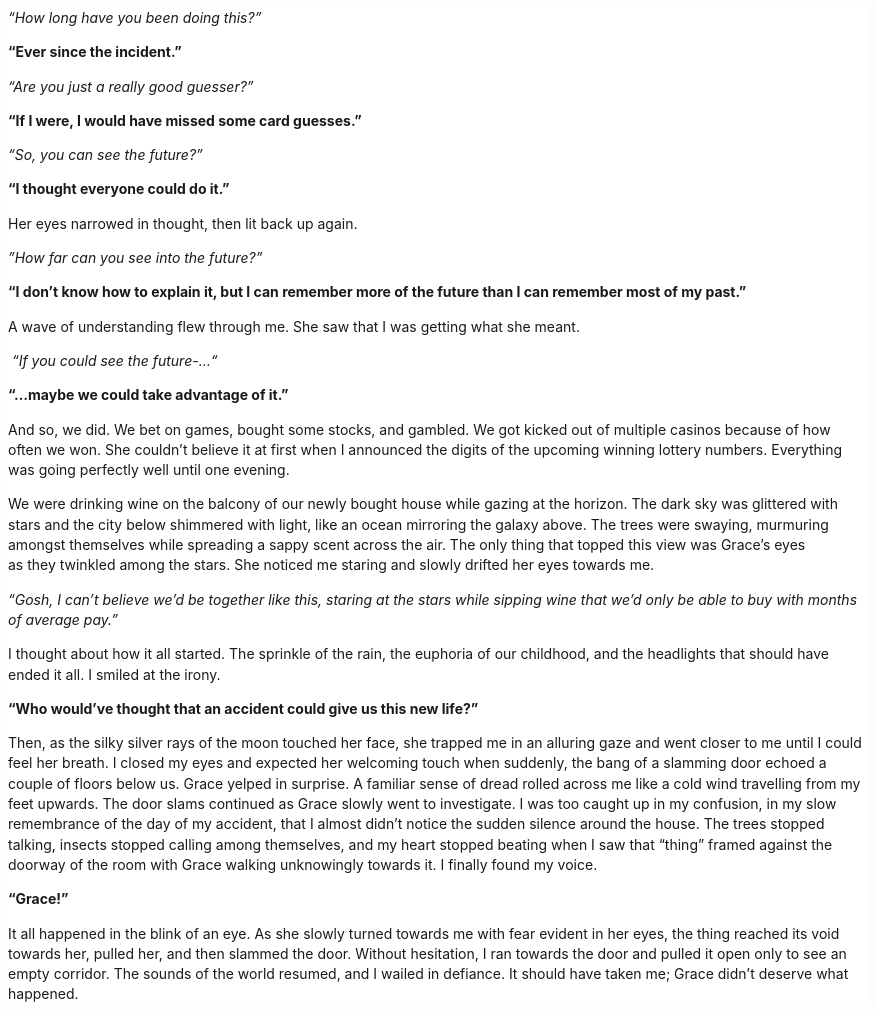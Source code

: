 *“How long have you been doing this?”* 

**“Ever since the incident.”** 

*“Are you just a really good guesser?”* 

**“If I were, I would have missed some card guesses.”** 

*“So, you can see the future?”* 

**“I thought everyone could do it.”** 

Her eyes narrowed in thought, then lit back up again. 

*”How far can you see into the future?”* 

**“I don’t know how to explain it, but I can remember more of the future than I can remember most of my past.”**  

A wave of understanding flew through me. She saw that I was getting what she meant. 

 *“If you could see the future-…“* 

**“…maybe we could take advantage of it.”** 

And so, we did. We bet on games, bought some stocks, and gambled. We got kicked out of multiple casinos because of how often we won. She couldn’t believe it at first when I announced the digits of the upcoming winning lottery numbers. Everything was going perfectly well until one evening. 

We were drinking wine on the balcony of our newly bought house while gazing at the horizon. The dark sky was glittered with stars and the city below shimmered with light, like an ocean mirroring the galaxy above. The trees were swaying, murmuring amongst themselves while spreading a sappy scent across the air. The only thing that topped this view was Grace’s eyes as they twinkled among the stars. She noticed me staring and slowly drifted her eyes towards me. 

*“Gosh, I can’t believe we’d be together like this, staring at the stars while sipping wine that we’d only be able to buy with months of average pay.”* 

I thought about how it all started. The sprinkle of the rain, the euphoria of our childhood, and the headlights that should have ended it all. I smiled at the irony. 

**“Who would’ve thought that an accident could give us this new life?”** 

Then, as the silky silver rays of the moon touched her face, she trapped me in an alluring gaze and went closer to me until I could feel her breath. I closed my eyes and expected her welcoming touch when suddenly, the bang of a slamming door echoed a couple of floors below us. Grace yelped in surprise. A familiar sense of dread rolled across me like a cold wind travelling from my feet upwards. The door slams continued as Grace slowly went to investigate. I was too caught up in my confusion, in my slow remembrance of the day of my accident, that I almost didn’t notice the sudden silence around the house. The trees stopped talking, insects stopped calling among themselves, and my heart stopped beating when I saw that “thing” framed against the doorway of the room with Grace walking unknowingly towards it. I finally found my voice. 

**“Grace!”** 

It all happened in the blink of an eye. As she slowly turned towards me with fear evident in her eyes, the thing reached its void towards her, pulled her, and then slammed the door. Without hesitation, I ran towards the door and pulled it open only to see an empty corridor. The sounds of the world resumed, and I wailed in defiance. It should have taken me; Grace didn’t deserve what happened. 
